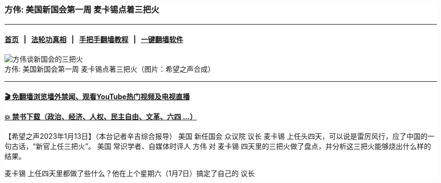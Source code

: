### 方伟: 美国新国会第一周  麦卡锡点着三把火
------------------------

#### [首页](https://github.com/gfw-breaker/banned-news3/blob/master/README.md) &nbsp;&nbsp;|&nbsp;&nbsp; [法轮功真相](https://github.com/begood0513/basic/blob/master/README.md)  &nbsp;&nbsp;|&nbsp;&nbsp; [手把手翻墙教程](https://github.com/gfw-breaker/guides/wiki)  &nbsp;&nbsp;|&nbsp;&nbsp; [一键翻墙软件](https://github.com/gfw-breaker/nogfw/blob/master/README.md)  



<div><img alt="方伟谈新国会的三把火" src="https://img.soundofhope.org/2023-01/1673639193979.png"/>
<br/><figcaption class="caption">
 方伟: 美国新国会第一周  麦卡锡点著三把火（图片：希望之声合成）
</figcaption></div><hr/>

#### [ 🎬  免翻墙浏览墙外禁闻、观看YouTube热门视频及电视直播](https://github.com/gfw-breaker/HelloWorld)

#### [ 💥  禁书下载（政治、经济、人权、民主自由、文革、六四 ...）](https://github.com/gfw-breaker/books/blob/master/README.md)

<div><div class="Content__Wrapper sc-1bvya0-0 elmmKw article_body" itemprop="articleBody">
 <div id="post_place_1">
 </div>
 <p class="meta-top">
  <span class="meta">
   【希望之声2023年1月13日】（本台记者辛吉综合报导）
  </span>
  <ok href="/term/1045">
   美国
  </ok>
  新任国会
  <ok href="/term/2997">
   众议院
  </ok>
  <ok href="/term/15604">
   议长
  </ok>
  <ok href="/term/9281">
   麦卡锡
  </ok>
  上任头四天，可以说是雷厉风行，应了中国的一句古话，“新官上任三把火”。
  <ok href="/term/1045">
   美国
  </ok>
  常识学者、自媒体时评人
  <ok href="/term/13885">
   方伟
  </ok>
  对
  <ok href="/term/9281">
   麦卡锡
  </ok>
  四天里的三把火做了盘点，并分析这三把火能够烧出什么样的结果。
 </p>
 <p>
  <ok href="/term/9281">
   麦卡锡
  </ok>
  上任四天里都做了些什么？他在上个星期六（1月7日）搞定了自己的
  <ok href="/term/15604">
   议长